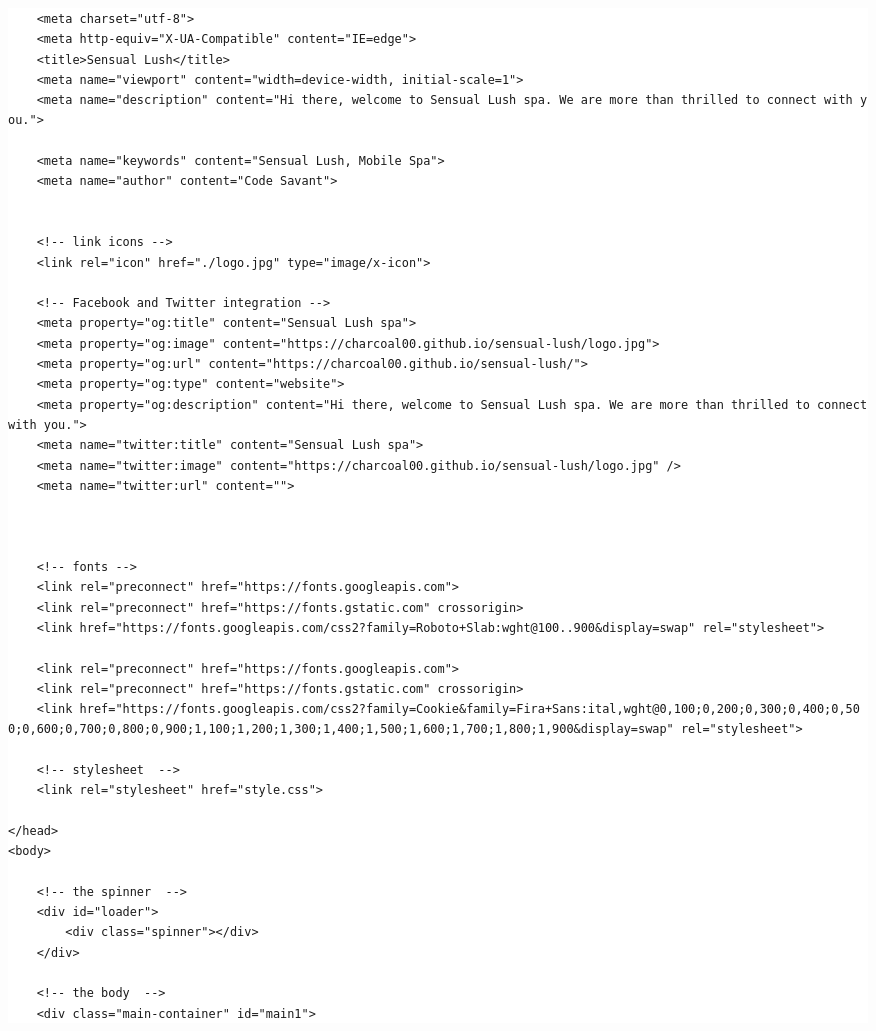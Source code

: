 
<!DOCTYPE html>
<html lang="en">
    <head>

        <meta charset="utf-8">
        <meta http-equiv="X-UA-Compatible" content="IE=edge">
        <title>Sensual Lush</title>
        <meta name="viewport" content="width=device-width, initial-scale=1">
        <meta name="description" content="Hi there, welcome to Sensual Lush spa. We are more than thrilled to connect with you.">
    
        <meta name="keywords" content="Sensual Lush, Mobile Spa">
        <meta name="author" content="Code Savant">
    
        
        <!-- link icons -->
        <link rel="icon" href="./logo.jpg" type="image/x-icon">
    
        <!-- Facebook and Twitter integration -->
        <meta property="og:title" content="Sensual Lush spa">
        <meta property="og:image" content="https://charcoal00.github.io/sensual-lush/logo.jpg">
        <meta property="og:url" content="https://charcoal00.github.io/sensual-lush/">
        <meta property="og:type" content="website">
        <meta property="og:description" content="Hi there, welcome to Sensual Lush spa. We are more than thrilled to connect with you.">
        <meta name="twitter:title" content="Sensual Lush spa">
        <meta name="twitter:image" content="https://charcoal00.github.io/sensual-lush/logo.jpg" />
        <meta name="twitter:url" content="">

        

        <!-- fonts -->
        <link rel="preconnect" href="https://fonts.googleapis.com">
        <link rel="preconnect" href="https://fonts.gstatic.com" crossorigin>
        <link href="https://fonts.googleapis.com/css2?family=Roboto+Slab:wght@100..900&display=swap" rel="stylesheet">

        <link rel="preconnect" href="https://fonts.googleapis.com">
        <link rel="preconnect" href="https://fonts.gstatic.com" crossorigin>
        <link href="https://fonts.googleapis.com/css2?family=Cookie&family=Fira+Sans:ital,wght@0,100;0,200;0,300;0,400;0,500;0,600;0,700;0,800;0,900;1,100;1,200;1,300;1,400;1,500;1,600;1,700;1,800;1,900&display=swap" rel="stylesheet">
        
        <!-- stylesheet  -->
        <link rel="stylesheet" href="style.css">

    </head>
    <body>

        <!-- the spinner  -->
        <div id="loader">
            <div class="spinner"></div>
        </div>

        <!-- the body  -->
        <div class="main-container" id="main1">

